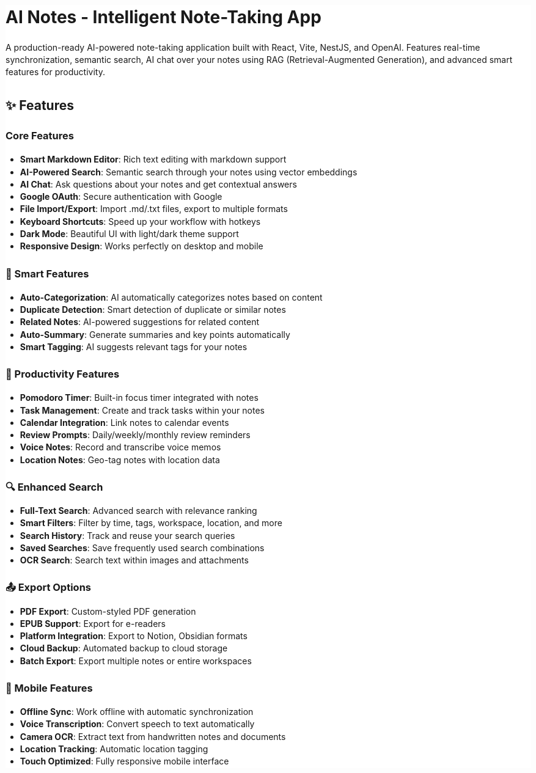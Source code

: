 # AI Notes - Intelligent Note-Taking App

A production-ready AI-powered note-taking application built with React, Vite, NestJS, and OpenAI. Features real-time synchronization, semantic search, AI chat over your notes using RAG (Retrieval-Augmented Generation), and advanced smart features for productivity.

## ✨ Features

### Core Features
- **Smart Markdown Editor**: Rich text editing with markdown support
- **AI-Powered Search**: Semantic search through your notes using vector embeddings
- **AI Chat**: Ask questions about your notes and get contextual answers
- **Google OAuth**: Secure authentication with Google
- **File Import/Export**: Import .md/.txt files, export to multiple formats
- **Keyboard Shortcuts**: Speed up your workflow with hotkeys
- **Dark Mode**: Beautiful UI with light/dark theme support
- **Responsive Design**: Works perfectly on desktop and mobile

### 🧠 Smart Features
- **Auto-Categorization**: AI automatically categorizes notes based on content
- **Duplicate Detection**: Smart detection of duplicate or similar notes
- **Related Notes**: AI-powered suggestions for related content
- **Auto-Summary**: Generate summaries and key points automatically
- **Smart Tagging**: AI suggests relevant tags for your notes

### 🚀 Productivity Features
- **Pomodoro Timer**: Built-in focus timer integrated with notes
- **Task Management**: Create and track tasks within your notes
- **Calendar Integration**: Link notes to calendar events
- **Review Prompts**: Daily/weekly/monthly review reminders
- **Voice Notes**: Record and transcribe voice memos
- **Location Notes**: Geo-tag notes with location data

### 🔍 Enhanced Search
- **Full-Text Search**: Advanced search with relevance ranking
- **Smart Filters**: Filter by time, tags, workspace, location, and more
- **Search History**: Track and reuse your search queries
- **Saved Searches**: Save frequently used search combinations
- **OCR Search**: Search text within images and attachments

### 📤 Export Options
- **PDF Export**: Custom-styled PDF generation
- **EPUB Support**: Export for e-readers
- **Platform Integration**: Export to Notion, Obsidian formats
- **Cloud Backup**: Automated backup to cloud storage
- **Batch Export**: Export multiple notes or entire workspaces

### 📱 Mobile Features
- **Offline Sync**: Work offline with automatic synchronization
- **Voice Transcription**: Convert speech to text automatically
- **Camera OCR**: Extract text from handwritten notes and documents
- **Location Tracking**: Automatic location tagging
- **Touch Optimized**: Fully responsive mobile interface
